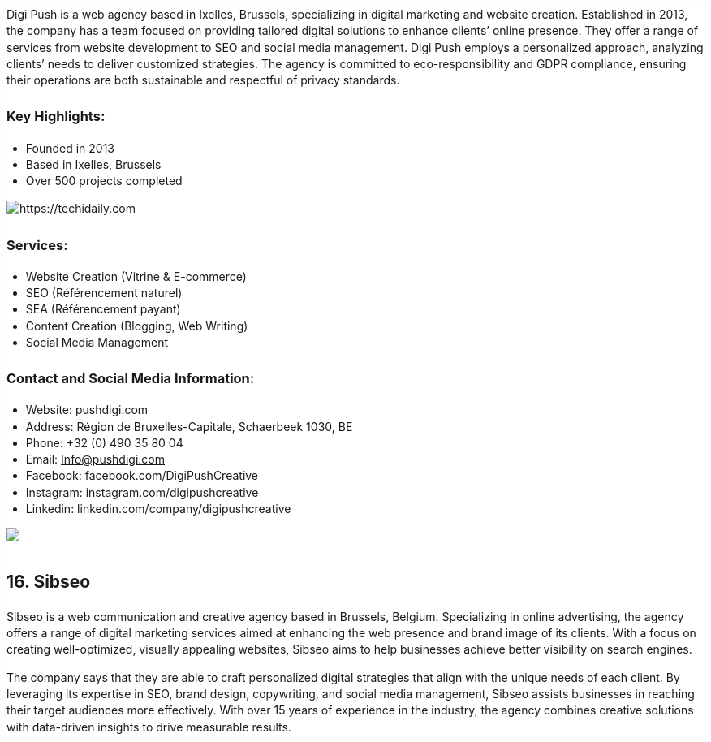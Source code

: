 Digi Push is a web agency based in Ixelles, Brussels, specializing in digital marketing and website creation. Established in 2013, the company has a team focused on providing tailored digital solutions to enhance clients’ online presence. They offer a range of services from website development to SEO and social media management. Digi Push employs a personalized approach, analyzing clients’ needs to deliver customized strategies. The agency is committed to eco-responsibility and GDPR compliance, ensuring their operations are both sustainable and respectful of privacy standards.

### Key Highlights:

* Founded in 2013
* Based in Ixelles, Brussels
* Over 500 projects completed


<a href="https://aligracehair.sjv.io/c/5597632/2135364/19272" target="_top" id="2135364">
  <img src="//a.impactradius-go.com/display-ad/19272-2135364" border="0" alt="https://techidaily.com" width="120" height="90"/>
</a>
<img height="0" width="0" src="https://aligracehair.sjv.io/i/5597632/2135364/19272" style="position:absolute;visibility:hidden;" border="0" />


### Services:

* Website Creation (Vitrine & E-commerce)
* SEO (Référencement naturel)
* SEA (Référencement payant)
* Content Creation (Blogging, Web Writing)
* Social Media Management

### Contact and Social Media Information:

* Website: pushdigi.com
* Address: Région de Bruxelles-Capitale, Schaerbeek 1030, BE
* Phone: +32 (0) 490 35 80 04
* Email: Info@pushdigi.com
* Facebook: facebook.com/DigiPushCreative
* Instagram: instagram.com/digipushcreative
* Linkedin: linkedin.com/company/digipushcreative

![](https://www.link-assistant.com/articles/wp-content/uploads/2024/08/Sibseo.png)

## 16\. Sibseo

Sibseo is a web communication and creative agency based in Brussels, Belgium. Specializing in online advertising, the agency offers a range of digital marketing services aimed at enhancing the web presence and brand image of its clients. With a focus on creating well-optimized, visually appealing websites, Sibseo aims to help businesses achieve better visibility on search engines.

The company says that they are able to craft personalized digital strategies that align with the unique needs of each client. By leveraging its expertise in SEO, brand design, copywriting, and social media management, Sibseo assists businesses in reaching their target audiences more effectively. With over 15 years of experience in the industry, the agency combines creative solutions with data-driven insights to drive measurable results.
